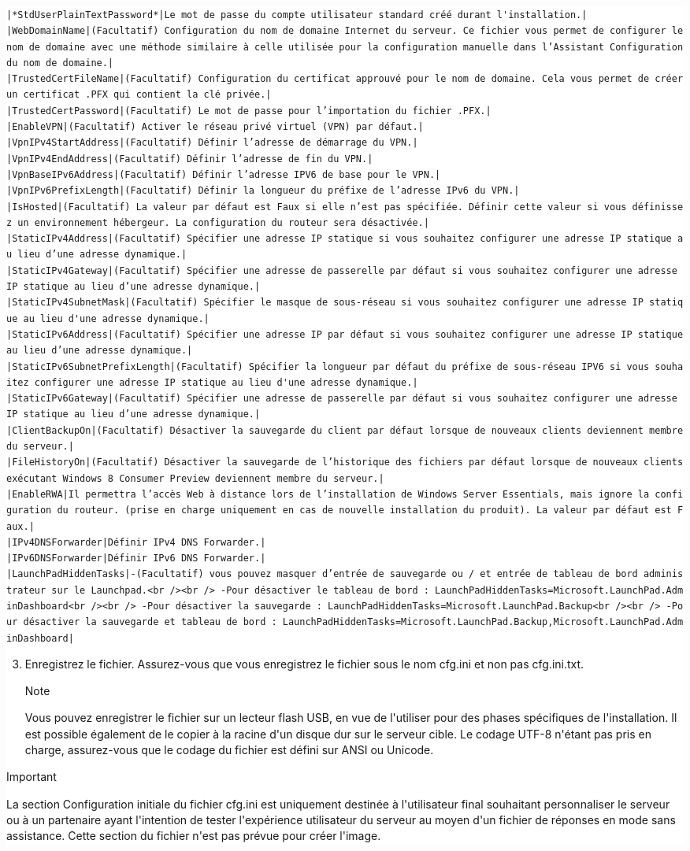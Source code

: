     |*StdUserPlainTextPassword*|Le mot de passe du compte utilisateur standard créé durant l'installation.|  
    |WebDomainName|(Facultatif) Configuration du nom de domaine Internet du serveur. Ce fichier vous permet de configurer le nom de domaine avec une méthode similaire à celle utilisée pour la configuration manuelle dans l’Assistant Configuration du nom de domaine.|  
    |TrustedCertFileName|(Facultatif) Configuration du certificat approuvé pour le nom de domaine. Cela vous permet de créer un certificat .PFX qui contient la clé privée.|  
    |TrustedCertPassword|(Facultatif) Le mot de passe pour l’importation du fichier .PFX.|  
    |EnableVPN|(Facultatif) Activer le réseau privé virtuel (VPN) par défaut.|  
    |VpnIPv4StartAddress|(Facultatif) Définir l’adresse de démarrage du VPN.|  
    |VpnIPv4EndAddress|(Facultatif) Définir l’adresse de fin du VPN.|  
    |VpnBaseIPv6Address|(Facultatif) Définir l’adresse IPV6 de base pour le VPN.|  
    |VpnIPv6PrefixLength|(Facultatif) Définir la longueur du préfixe de l’adresse IPv6 du VPN.|  
    |IsHosted|(Facultatif) La valeur par défaut est Faux si elle n’est pas spécifiée. Définir cette valeur si vous définissez un environnement hébergeur. La configuration du routeur sera désactivée.|  
    |StaticIPv4Address|(Facultatif) Spécifier une adresse IP statique si vous souhaitez configurer une adresse IP statique au lieu d’une adresse dynamique.|  
    |StaticIPv4Gateway|(Facultatif) Spécifier une adresse de passerelle par défaut si vous souhaitez configurer une adresse IP statique au lieu d’une adresse dynamique.|  
    |StaticIPv4SubnetMask|(Facultatif) Spécifier le masque de sous-réseau si vous souhaitez configurer une adresse IP statique au lieu d'une adresse dynamique.|  
    |StaticIPv6Address|(Facultatif) Spécifier une adresse IP par défaut si vous souhaitez configurer une adresse IP statique au lieu d’une adresse dynamique.|  
    |StaticIPv6SubnetPrefixLength|(Facultatif) Spécifier la longueur par défaut du préfixe de sous-réseau IPV6 si vous souhaitez configurer une adresse IP statique au lieu d'une adresse dynamique.|  
    |StaticIPv6Gateway|(Facultatif) Spécifier une adresse de passerelle par défaut si vous souhaitez configurer une adresse IP statique au lieu d’une adresse dynamique.|  
    |ClientBackupOn|(Facultatif) Désactiver la sauvegarde du client par défaut lorsque de nouveaux clients deviennent membre du serveur.|  
    |FileHistoryOn|(Facultatif) Désactiver la sauvegarde de l’historique des fichiers par défaut lorsque de nouveaux clients exécutant Windows 8 Consumer Preview deviennent membre du serveur.|  
    |EnableRWA|Il permettra l’accès Web à distance lors de l’installation de Windows Server Essentials, mais ignore la configuration du routeur. (prise en charge uniquement en cas de nouvelle installation du produit). La valeur par défaut est Faux.|  
    |IPv4DNSForwarder|Définir IPv4 DNS Forwarder.|  
    |IPv6DNSForwarder|Définir IPv6 DNS Forwarder.|  
    |LaunchPadHiddenTasks|-(Facultatif) vous pouvez masquer d’entrée de sauvegarde ou / et entrée de tableau de bord administrateur sur le Launchpad.<br /><br /> -Pour désactiver le tableau de bord : LaunchPadHiddenTasks=Microsoft.LaunchPad.AdminDashboard<br /><br /> -Pour désactiver la sauvegarde : LaunchPadHiddenTasks=Microsoft.LaunchPad.Backup<br /><br /> -Pour désactiver la sauvegarde et tableau de bord : LaunchPadHiddenTasks=Microsoft.LaunchPad.Backup,Microsoft.LaunchPad.AdminDashboard|  
  
3.  Enregistrez le fichier. Assurez-vous que vous enregistrez le fichier sous le nom cfg.ini et non pas cfg.ini.txt.  
  
    > [!NOTE]
    >  Vous pouvez enregistrer le fichier sur un lecteur flash USB, en vue de l'utiliser pour des phases spécifiques de l'installation. Il est possible également de le copier à la racine d'un disque dur sur le serveur cible. Le codage UTF-8 n'étant pas pris en charge, assurez-vous que le codage du fichier est défini sur ANSI ou Unicode.  
  
> [!IMPORTANT]
>  La section Configuration initiale du fichier cfg.ini est uniquement destinée à l'utilisateur final souhaitant personnaliser le serveur ou à un partenaire ayant l'intention de tester l'expérience utilisateur du serveur au moyen d'un fichier de réponses en mode sans assistance. Cette section du fichier n'est pas prévue pour créer l'image.  
  